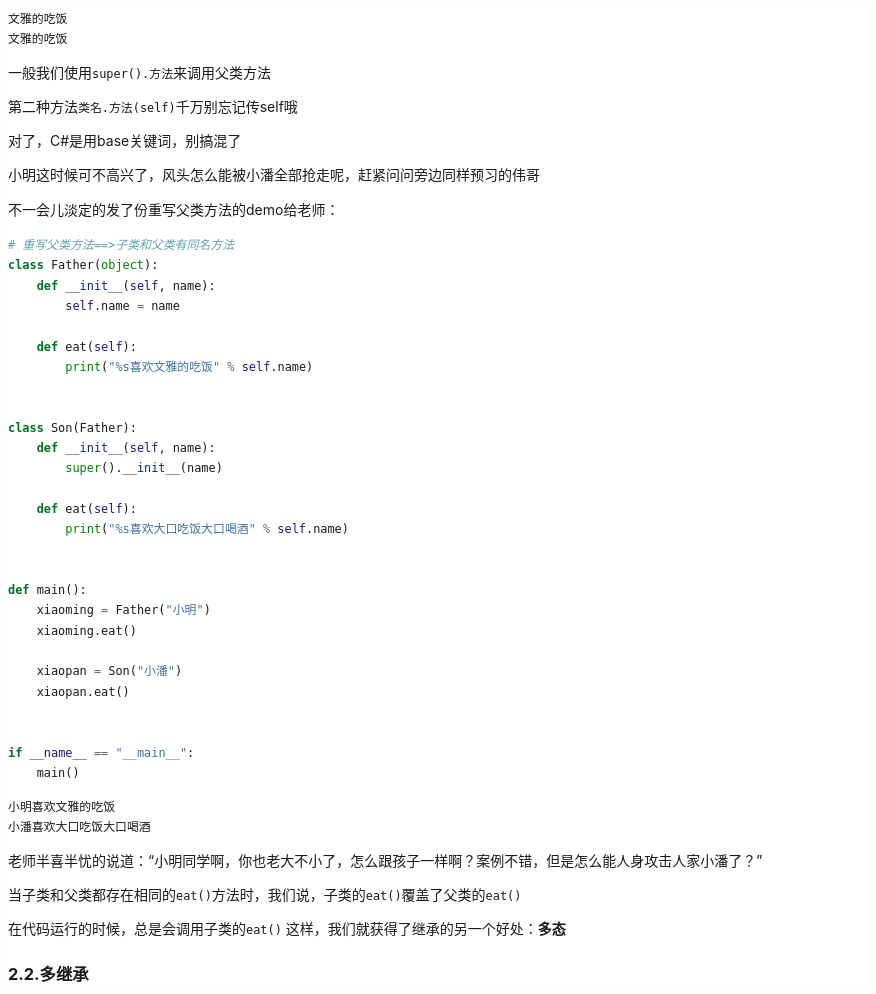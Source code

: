 ```python
```

    文雅的吃饭
    文雅的吃饭
    

一般我们使用`super().方法`来调用父类方法

第二种方法`类名.方法(self)`千万别忘记传self哦

对了，C#是用base关键词，别搞混了

小明这时候可不高兴了，风头怎么能被小潘全部抢走呢，赶紧问问旁边同样预习的伟哥

不一会儿淡定的发了份重写父类方法的demo给老师：


```python
# 重写父类方法==>子类和父类有同名方法
class Father(object):
    def __init__(self, name):
        self.name = name

    def eat(self):
        print("%s喜欢文雅的吃饭" % self.name)


class Son(Father):
    def __init__(self, name):
        super().__init__(name)

    def eat(self):
        print("%s喜欢大口吃饭大口喝酒" % self.name)


def main():
    xiaoming = Father("小明")
    xiaoming.eat()

    xiaopan = Son("小潘")
    xiaopan.eat()


if __name__ == "__main__":
    main()
```

    小明喜欢文雅的吃饭
    小潘喜欢大口吃饭大口喝酒
    

老师半喜半忧的说道：“小明同学啊，你也老大不小了，怎么跟孩子一样啊？案例不错，但是怎么能人身攻击人家小潘了？”

当子类和父类都存在相同的`eat()`方法时，我们说，子类的`eat()`覆盖了父类的`eat()`

在代码运行的时候，总是会调用子类的`eat()` 这样，我们就获得了继承的另一个好处：**多态**

### 2.2.多继承
